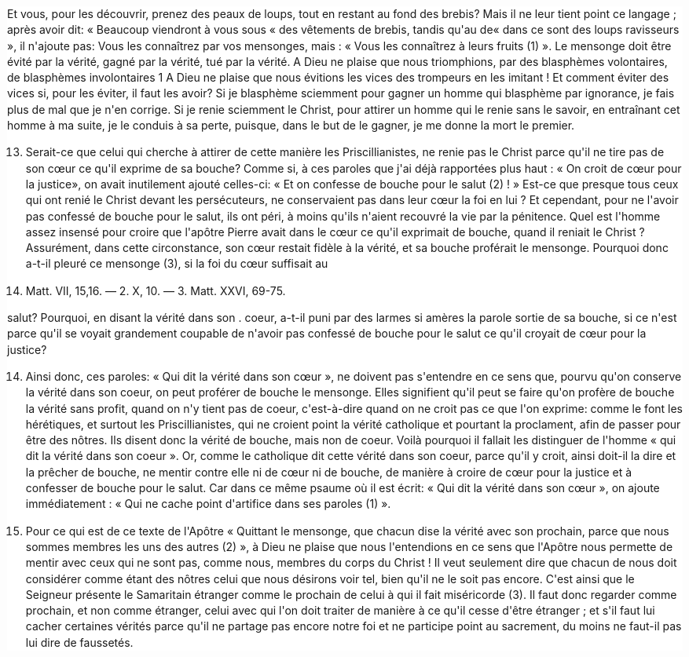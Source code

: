 Et vous, pour les découvrir, prenez des peaux de loups, tout en
restant au fond des brebis? Mais il ne leur tient point ce langage ; après avoir dit: «
Beaucoup viendront à vous sous « des vêtements de brebis, tandis qu'au de« dans ce
sont des loups ravisseurs », il n'ajoute pas: Vous les connaîtrez par vos mensonges,
mais : « Vous les connaîtrez à leurs fruits (1) ». Le mensonge doit être évité par
la vérité, gagné par la vérité, tué par la vérité. A Dieu ne plaise que nous
triomphions, par des blasphèmes volontaires, de blasphèmes involontaires 1 A Dieu ne
plaise que nous évitions les vices des trompeurs en les imitant ! Et comment éviter des
vices si, pour les éviter, il faut les avoir? Si je blasphème sciemment pour gagner un
homme qui blasphème par ignorance, je fais plus de mal que je n'en corrige. Si je renie
sciemment le Christ, pour attirer un homme qui le renie sans le savoir, en entraînant cet
homme à ma suite, je le conduis à sa perte, puisque, dans le but de le gagner, je me
donne la mort le premier.

13. Serait-ce que celui qui cherche à
attirer de cette manière les Priscillianistes, ne renie pas le Christ parce qu'il ne tire
pas de son cœur ce qu'il exprime de sa bouche? Comme si, à ces paroles que j'ai
déjà rapportées plus haut : « On croit de cœur pour la justice», on avait
inutilement ajouté celles-ci: « Et on confesse de bouche pour le salut (2) ! »
Est-ce que presque tous ceux qui ont renié le Christ devant les persécuteurs, ne
conservaient pas dans leur cœur la foi en lui ? Et cependant, pour ne l'avoir pas
confessé de bouche pour le salut, ils ont péri, à moins qu'ils n'aient recouvré la vie
par la pénitence. Quel est l'homme assez insensé pour croire que l'apôtre Pierre avait
dans le cœur ce qu'il exprimait de bouche, quand il reniait le Christ ? Assurément,
dans cette circonstance, son cœur restait fidèle à la vérité, et sa bouche
proférait le mensonge. Pourquoi donc a-t-il pleuré ce mensonge (3), si la foi du
cœur suffisait au

1. Matt.
VII, 15,16. — 2. X, 10. — 3. Matt. XXVI, 69-75.

salut? Pourquoi, en disant la vérité
dans son . coeur, a-t-il puni par
des larmes si amères la parole sortie de sa bouche, si ce n'est parce qu'il se voyait
grandement coupable de n'avoir pas confessé de bouche pour le salut ce qu'il croyait de
cœur pour la justice?

14. Ainsi donc, ces paroles: « Qui dit la
vérité dans son cœur », ne doivent pas s'entendre en ce sens que, pourvu qu'on
conserve la vérité dans son coeur, on peut proférer de bouche le mensonge. Elles
signifient qu'il peut se faire qu'on profère de bouche la vérité sans profit, quand on
n'y tient pas de coeur, c'est-à-dire quand on ne croit pas ce que l'on exprime: comme le
font les hérétiques, et surtout les Priscillianistes, qui ne croient point la vérité
catholique et pourtant la proclament, afin de passer pour être des nôtres. Ils disent
donc la vérité de bouche, mais non de coeur. Voilà pourquoi il fallait les distinguer
de l'homme « qui dit la vérité dans son coeur ». Or, comme le catholique dit cette
vérité dans son coeur, parce qu'il y croit, ainsi doit-il la dire et la prêcher de
bouche, ne mentir contre elle ni de cœur ni de bouche, de manière à croire de
cœur pour la justice et à confesser de bouche pour le salut. Car dans ce même
psaume où il est écrit: « Qui dit la vérité dans son cœur », on ajoute
immédiatement : « Qui ne cache point d'artifice dans ses paroles (1) ».

15. Pour ce qui est de ce texte de
l'Apôtre « Quittant le mensonge, que chacun dise la vérité avec son prochain, parce
que nous sommes membres les uns des autres (2) », à Dieu ne plaise que nous l'entendions
en ce sens que l'Apôtre nous permette de mentir avec ceux qui ne sont pas, comme nous,
membres du corps du Christ ! Il veut seulement dire que chacun de nous doit
considérer comme étant des nôtres celui que nous désirons voir tel, bien qu'il ne le
soit pas encore. C'est ainsi que le Seigneur présente le Samaritain étranger comme le
prochain de celui à qui il fait miséricorde (3). Il faut donc regarder comme prochain,
et non comme étranger, celui avec qui l'on doit traiter de manière à ce qu'il cesse
d'être étranger ; et s'il faut lui cacher certaines vérités parce qu'il ne partage pas
encore notre foi et ne participe point au sacrement, du moins ne faut-il pas lui dire de
faussetés.
